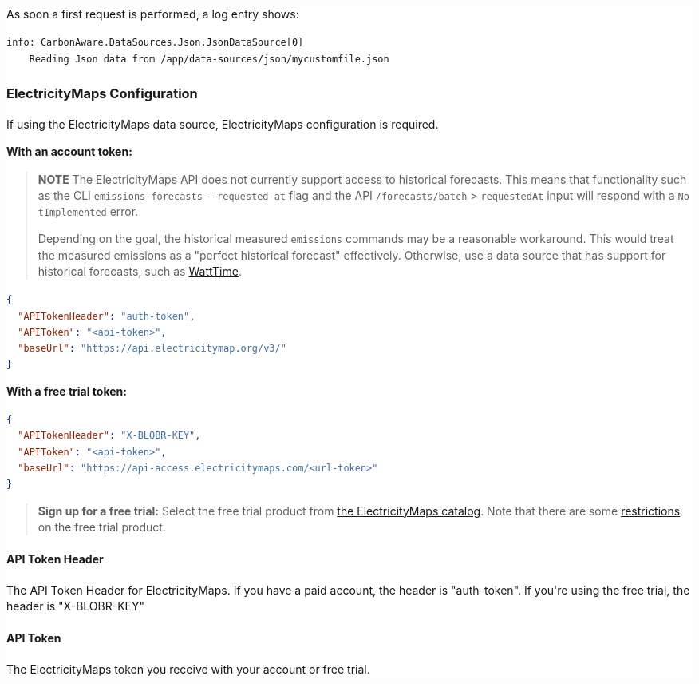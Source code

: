 As soon a first request is performed, a log entry shows:

```text
info: CarbonAware.DataSources.Json.JsonDataSource[0]
    Reading Json data from /app/data-sources/json/mycustomfile.json
```

### ElectricityMaps Configuration

If using the ElectricityMaps data source, ElectricityMaps configuration is
required.

**With an account token:**

> **NOTE** The ElectricityMaps API does not currently support access to
> historical forecasts. This means that functionality such as the CLI
> `emissions-forecasts` `--requested-at` flag and the API `/forecasts/batch` >
> `requestedAt` input will respond with a `NotImplemented` error.
>
> Depending on the goal, the historical measured `emissions` commands may be a
> reasonable workaround. This would treat the measured emissions as a "perfect
> historical forecast" effectively. Otherwise, use a data source that has
> support for historical forecasts, such as [WattTime](#watttime-configuration).

```json
{
  "APITokenHeader": "auth-token",
  "APIToken": "<api-token>",
  "baseUrl": "https://api.electricitymap.org/v3/"
}
```

**With a free trial token:**

```json
{
  "APITokenHeader": "X-BLOBR-KEY",
  "APIToken": "<api-token>",
  "baseUrl": "https://api-access.electricitymaps.com/<url-token>"
}
```

> **Sign up for a free trial:** Select the free trial product from
> [the ElectricityMaps catalog](https://api-portal.electricitymaps.com/). Note
> that there are some
> [restrictions](./selecting-a-data-source.md#restrictions-electricitymaps-free-trial-user)
> on the free trial product.

#### API Token Header

The API Token Header for ElectricityMaps. If you have a paid account, the header
is "auth-token". If you're using the free trial, the header is "X-BLOBR-KEY"

#### API Token

The ElectricityMaps token you receive with your account or free trial.
